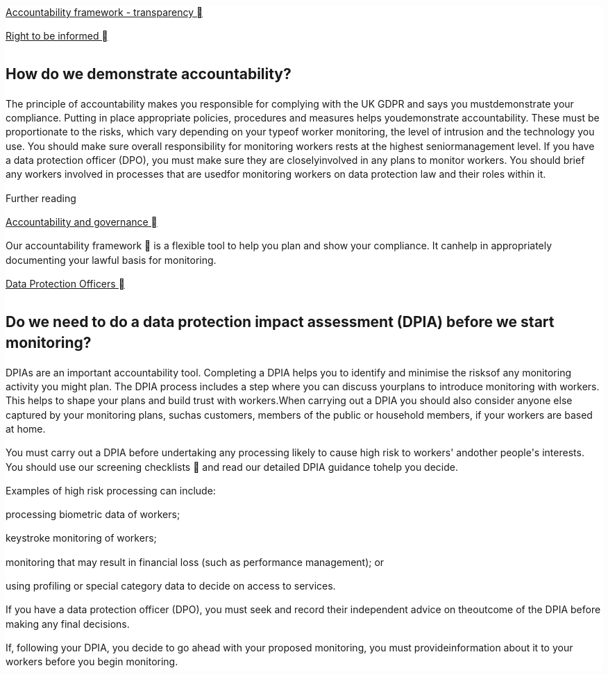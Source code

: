 [Accountability framework - transparency ](https://ico.org.uk/for-organisations/uk-gdpr-guidance-and-resources/accountability-and-governance/accountability-framework/transparency/#content)

[Right to be informed ](https://ico.org.uk/for-organisations/uk-gdpr-guidance-and-resources/individual-rights/the-right-to-be-informed/)

## How do we demonstrate accountability?

The principle of accountability makes you responsible for complying with the UK GDPR and says you mustdemonstrate your compliance. Putting in place appropriate policies, procedures and measures helps youdemonstrate accountability. These must be proportionate to the risks, which vary depending on your typeof worker monitoring, the level of intrusion and the technology you use.
You should make sure overall responsibility for monitoring workers rests at the highest seniormanagement level. If you have a data protection officer (DPO), you must make sure they are closelyinvolved in any plans to monitor workers. You should brief any workers involved in processes that are usedfor monitoring workers on data protection law and their roles within it.

Further reading

[Accountability and governance ](https://ico.org.uk/for-organisations/uk-gdpr-guidance-and-resources/accountability-and-governance/)

Our accountability framework  is a flexible tool to help you plan and show your compliance. It canhelp in appropriately documenting your lawful basis for monitoring.

[Data Protection Officers ](https://ico.org.uk/for-organisations/uk-gdpr-guidance-and-resources/data-sharing/data-sharing-a-code-of-practice/accountability/#dpo)

## Do we need to do a data protection impact assessment (DPIA) before we start monitoring?

DPIAs are an important accountability tool. Completing a DPIA helps you to identify and minimise the risksof any monitoring activity you might plan. The DPIA process includes a step where you can discuss yourplans to introduce monitoring with workers. This helps to shape your plans and build trust with workers.When carrying out a DPIA you should also consider anyone else captured by your monitoring plans, suchas customers, members of the public or household members, if your workers are based at home.

You must carry out a DPIA before undertaking any processing likely to cause high risk to workers' andother people's interests. You should use our screening checklists  and read our detailed DPIA guidance tohelp you decide.

Examples of high risk processing can include:

processing biometric data of workers;

keystroke monitoring of workers;

monitoring that may result in financial loss (such as performance management); or

using profiling or special category data to decide on access to services.

If you have a data protection officer (DPO), you must seek and record their independent advice on theoutcome of the DPIA before making any final decisions.

If, following your DPIA, you decide to go ahead with your proposed monitoring, you must provideinformation about it to your workers before you begin monitoring.
